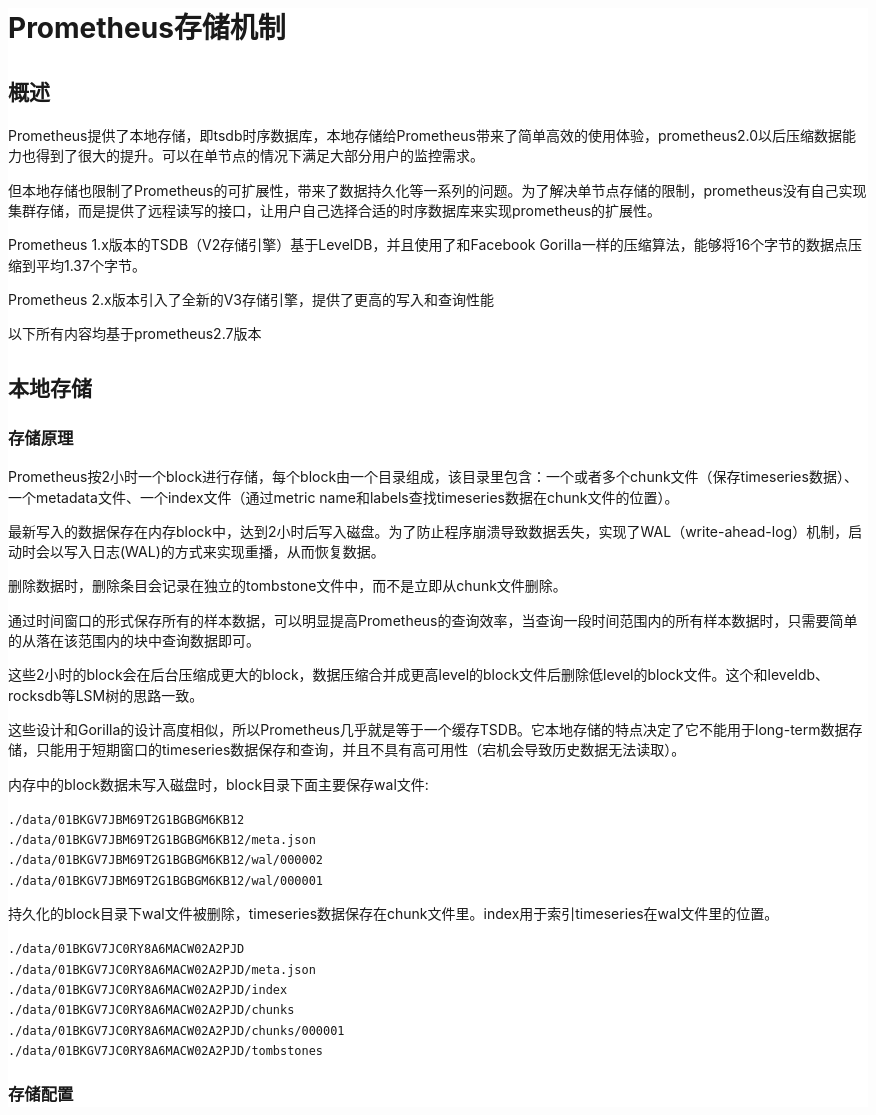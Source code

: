 # Prometheus存储机制

## 概述 <a id="gai-shu"></a>

Prometheus提供了本地存储，即tsdb时序数据库，本地存储给Prometheus带来了简单高效的使用体验，prometheus2.0以后压缩数据能力也得到了很大的提升。可以在单节点的情况下满足大部分用户的监控需求。

但本地存储也限制了Prometheus的可扩展性，带来了数据持久化等一系列的问题。为了解决单节点存储的限制，prometheus没有自己实现集群存储，而是提供了远程读写的接口，让用户自己选择合适的时序数据库来实现prometheus的扩展性。

Prometheus 1.x版本的TSDB（V2存储引擎）基于LevelDB，并且使用了和Facebook Gorilla一样的压缩算法，能够将16个字节的数据点压缩到平均1.37个字节。

Prometheus 2.x版本引入了全新的V3存储引擎，提供了更高的写入和查询性能

以下所有内容均基于prometheus2.7版本

## 本地存储 <a id="ben-di-cun-chu"></a>

### 存储原理 <a id="cun-chu-yuan-li"></a>

Prometheus按2小时一个block进行存储，每个block由一个目录组成，该目录里包含：一个或者多个chunk文件（保存timeseries数据）、一个metadata文件、一个index文件（通过metric name和labels查找timeseries数据在chunk文件的位置）。

最新写入的数据保存在内存block中，达到2小时后写入磁盘。为了防止程序崩溃导致数据丢失，实现了WAL（write-ahead-log）机制，启动时会以写入日志\(WAL\)的方式来实现重播，从而恢复数据。

删除数据时，删除条目会记录在独立的tombstone文件中，而不是立即从chunk文件删除。

通过时间窗口的形式保存所有的样本数据，可以明显提高Prometheus的查询效率，当查询一段时间范围内的所有样本数据时，只需要简单的从落在该范围内的块中查询数据即可。

这些2小时的block会在后台压缩成更大的block，数据压缩合并成更高level的block文件后删除低level的block文件。这个和leveldb、rocksdb等LSM树的思路一致。

这些设计和Gorilla的设计高度相似，所以Prometheus几乎就是等于一个缓存TSDB。它本地存储的特点决定了它不能用于long-term数据存储，只能用于短期窗口的timeseries数据保存和查询，并且不具有高可用性（宕机会导致历史数据无法读取）。

内存中的block数据未写入磁盘时，block目录下面主要保存wal文件:

```text
./data/01BKGV7JBM69T2G1BGBGM6KB12
./data/01BKGV7JBM69T2G1BGBGM6KB12/meta.json
./data/01BKGV7JBM69T2G1BGBGM6KB12/wal/000002
./data/01BKGV7JBM69T2G1BGBGM6KB12/wal/000001
```

持久化的block目录下wal文件被删除，timeseries数据保存在chunk文件里。index用于索引timeseries在wal文件里的位置。

```text
./data/01BKGV7JC0RY8A6MACW02A2PJD
./data/01BKGV7JC0RY8A6MACW02A2PJD/meta.json
./data/01BKGV7JC0RY8A6MACW02A2PJD/index
./data/01BKGV7JC0RY8A6MACW02A2PJD/chunks
./data/01BKGV7JC0RY8A6MACW02A2PJD/chunks/000001
./data/01BKGV7JC0RY8A6MACW02A2PJD/tombstones
```

### 存储配置 <a id="cun-chu-pei-zhi"></a>
